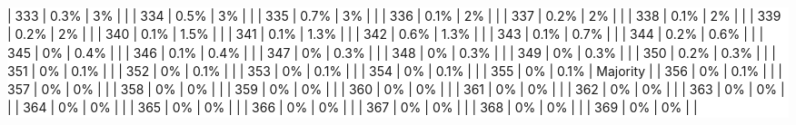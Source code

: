 | 333 | 0.3% | 3% |  |
| 334 | 0.5% | 3% |  |
| 335 | 0.7% | 3% |  |
| 336 | 0.1% | 2% |  |
| 337 | 0.2% | 2% |  |
| 338 | 0.1% | 2% |  |
| 339 | 0.2% | 2% |  |
| 340 | 0.1% | 1.5% |  |
| 341 | 0.1% | 1.3% |  |
| 342 | 0.6% | 1.3% |  |
| 343 | 0.1% | 0.7% |  |
| 344 | 0.2% | 0.6% |  |
| 345 | 0% | 0.4% |  |
| 346 | 0.1% | 0.4% |  |
| 347 | 0% | 0.3% |  |
| 348 | 0% | 0.3% |  |
| 349 | 0% | 0.3% |  |
| 350 | 0.2% | 0.3% |  |
| 351 | 0% | 0.1% |  |
| 352 | 0% | 0.1% |  |
| 353 | 0% | 0.1% |  |
| 354 | 0% | 0.1% |  |
| 355 | 0% | 0.1% | Majority |
| 356 | 0% | 0.1% |  |
| 357 | 0% | 0% |  |
| 358 | 0% | 0% |  |
| 359 | 0% | 0% |  |
| 360 | 0% | 0% |  |
| 361 | 0% | 0% |  |
| 362 | 0% | 0% |  |
| 363 | 0% | 0% |  |
| 364 | 0% | 0% |  |
| 365 | 0% | 0% |  |
| 366 | 0% | 0% |  |
| 367 | 0% | 0% |  |
| 368 | 0% | 0% |  |
| 369 | 0% | 0% |  |